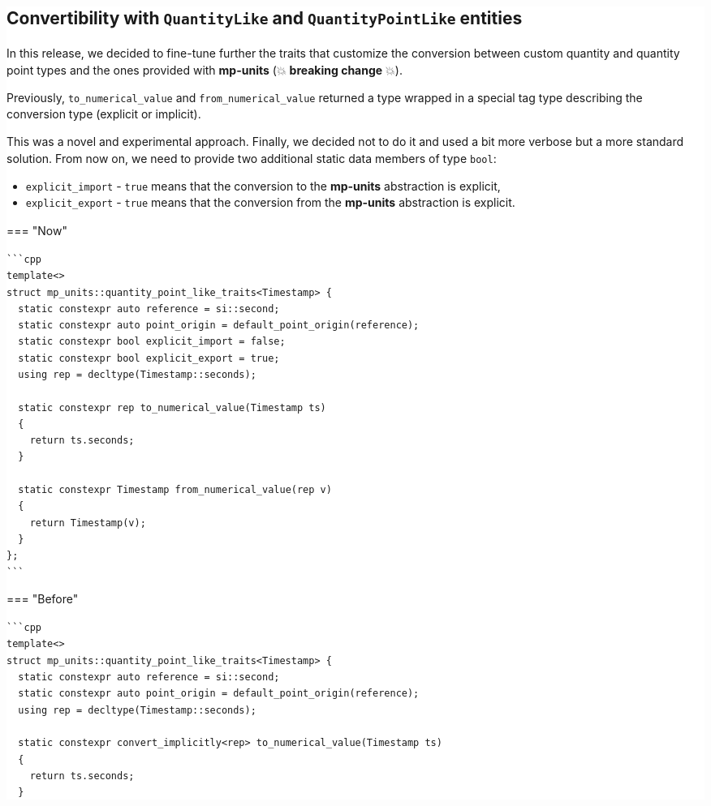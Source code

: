 
## Convertibility with `QuantityLike` and `QuantityPointLike` entities

In this release, we decided to fine-tune further the traits that customize the
conversion between custom quantity and quantity point types and the ones
provided with **mp-units** (:boom: **breaking change** :boom:).

Previously, `to_numerical_value` and `from_numerical_value` returned a type
wrapped in a special tag type describing the conversion type (explicit or
implicit).

This was a novel and experimental approach. Finally, we decided not to do it and
used a bit more verbose but a more standard solution. From now on, we need to
provide two additional static data members of type `bool`:

- `explicit_import` - `true` means that the conversion to the **mp-units**
  abstraction is explicit,
- `explicit_export` - `true` means that the conversion from the **mp-units**
  abstraction is explicit.

=== "Now"

    ```cpp
    template<>
    struct mp_units::quantity_point_like_traits<Timestamp> {
      static constexpr auto reference = si::second;
      static constexpr auto point_origin = default_point_origin(reference);
      static constexpr bool explicit_import = false;
      static constexpr bool explicit_export = true;
      using rep = decltype(Timestamp::seconds);

      static constexpr rep to_numerical_value(Timestamp ts)
      {
        return ts.seconds;
      }

      static constexpr Timestamp from_numerical_value(rep v)
      {
        return Timestamp(v);
      }
    };
    ```

=== "Before"

    ```cpp
    template<>
    struct mp_units::quantity_point_like_traits<Timestamp> {
      static constexpr auto reference = si::second;
      static constexpr auto point_origin = default_point_origin(reference);
      using rep = decltype(Timestamp::seconds);

      static constexpr convert_implicitly<rep> to_numerical_value(Timestamp ts)
      {
        return ts.seconds;
      }
